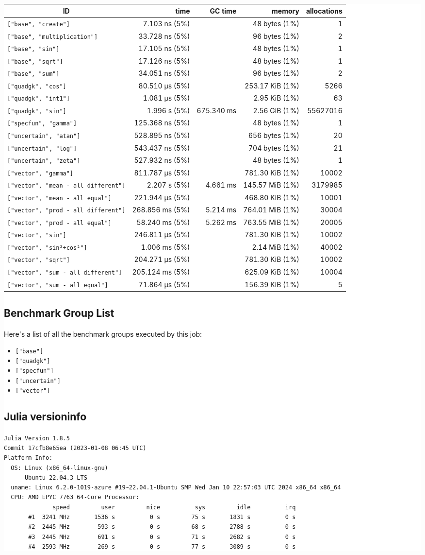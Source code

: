| ID                                   | time            | GC time    | memory          | allocations |
|--------------------------------------|----------------:|-----------:|----------------:|------------:|
| `["base", "create"]`                 |   7.103 ns (5%) |            |   48 bytes (1%) |           1 |
| `["base", "multiplication"]`         |  33.728 ns (5%) |            |   96 bytes (1%) |           2 |
| `["base", "sin"]`                    |  17.105 ns (5%) |            |   48 bytes (1%) |           1 |
| `["base", "sqrt"]`                   |  17.126 ns (5%) |            |   48 bytes (1%) |           1 |
| `["base", "sum"]`                    |  34.051 ns (5%) |            |   96 bytes (1%) |           2 |
| `["quadgk", "cos"]`                  |  80.510 μs (5%) |            | 253.17 KiB (1%) |        5266 |
| `["quadgk", "int1"]`                 |   1.081 μs (5%) |            |   2.95 KiB (1%) |          63 |
| `["quadgk", "sin"]`                  |    1.996 s (5%) | 675.340 ms |   2.56 GiB (1%) |    55627016 |
| `["specfun", "gamma"]`               | 125.368 ns (5%) |            |   48 bytes (1%) |           1 |
| `["uncertain", "atan"]`              | 528.895 ns (5%) |            |  656 bytes (1%) |          20 |
| `["uncertain", "log"]`               | 543.437 ns (5%) |            |  704 bytes (1%) |          21 |
| `["uncertain", "zeta"]`              | 527.932 ns (5%) |            |   48 bytes (1%) |           1 |
| `["vector", "gamma"]`                | 811.787 μs (5%) |            | 781.30 KiB (1%) |       10002 |
| `["vector", "mean - all different"]` |    2.207 s (5%) |   4.661 ms | 145.57 MiB (1%) |     3179985 |
| `["vector", "mean - all equal"]`     | 221.944 μs (5%) |            | 468.80 KiB (1%) |       10001 |
| `["vector", "prod - all different"]` | 268.856 ms (5%) |   5.214 ms | 764.01 MiB (1%) |       30004 |
| `["vector", "prod - all equal"]`     |  58.240 ms (5%) |   5.262 ms | 763.55 MiB (1%) |       20005 |
| `["vector", "sin"]`                  | 246.811 μs (5%) |            | 781.30 KiB (1%) |       10002 |
| `["vector", "sin²+cos²"]`            |   1.006 ms (5%) |            |   2.14 MiB (1%) |       40002 |
| `["vector", "sqrt"]`                 | 204.271 μs (5%) |            | 781.30 KiB (1%) |       10002 |
| `["vector", "sum - all different"]`  | 205.124 ms (5%) |            | 625.09 KiB (1%) |       10004 |
| `["vector", "sum - all equal"]`      |  71.864 μs (5%) |            | 156.39 KiB (1%) |           5 |

## Benchmark Group List
Here's a list of all the benchmark groups executed by this job:

- `["base"]`
- `["quadgk"]`
- `["specfun"]`
- `["uncertain"]`
- `["vector"]`

## Julia versioninfo
```
Julia Version 1.8.5
Commit 17cfb8e65ea (2023-01-08 06:45 UTC)
Platform Info:
  OS: Linux (x86_64-linux-gnu)
      Ubuntu 22.04.3 LTS
  uname: Linux 6.2.0-1019-azure #19~22.04.1-Ubuntu SMP Wed Jan 10 22:57:03 UTC 2024 x86_64 x86_64
  CPU: AMD EPYC 7763 64-Core Processor: 
              speed         user         nice          sys         idle          irq
       #1  3241 MHz       1536 s          0 s         75 s       1831 s          0 s
       #2  2445 MHz        593 s          0 s         68 s       2788 s          0 s
       #3  2445 MHz        691 s          0 s         71 s       2682 s          0 s
       #4  2593 MHz        269 s          0 s         77 s       3089 s          0 s
```